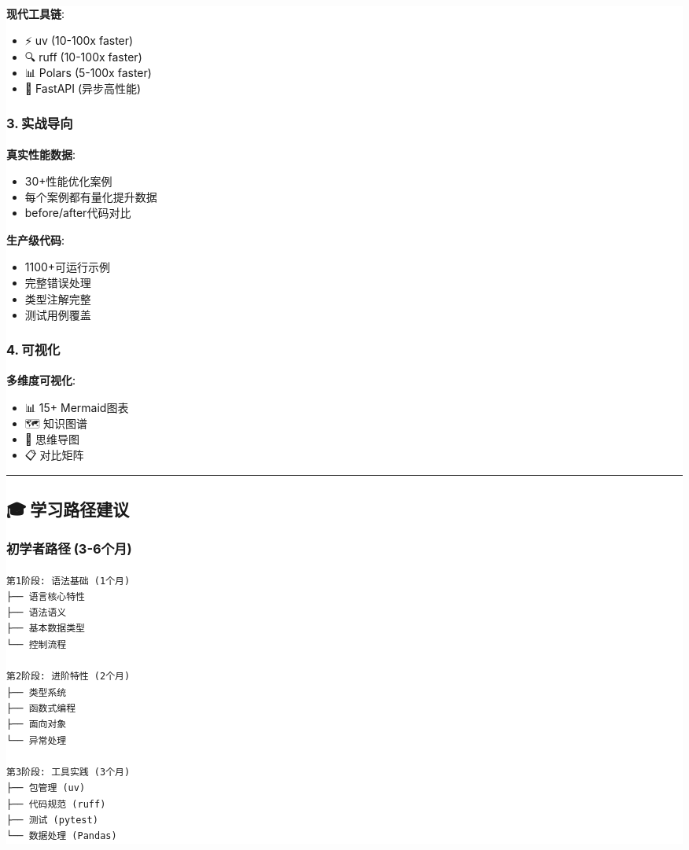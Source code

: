 **现代工具链**:
- ⚡ uv (10-100x faster)
- 🔍 ruff (10-100x faster)
- 📊 Polars (5-100x faster)
- 🚀 FastAPI (异步高性能)

### 3. 实战导向

**真实性能数据**:
- 30+性能优化案例
- 每个案例都有量化提升数据
- before/after代码对比

**生产级代码**:
- 1100+可运行示例
- 完整错误处理
- 类型注解完整
- 测试用例覆盖

### 4. 可视化

**多维度可视化**:
- 📊 15+ Mermaid图表
- 🗺️ 知识图谱
- 💭 思维导图
- 📋 对比矩阵

---

## 🎓 学习路径建议

### 初学者路径 (3-6个月)

```
第1阶段: 语法基础 (1个月)
├── 语言核心特性
├── 语法语义
├── 基本数据类型
└── 控制流程

第2阶段: 进阶特性 (2个月)
├── 类型系统
├── 函数式编程
├── 面向对象
└── 异常处理

第3阶段: 工具实践 (3个月)
├── 包管理 (uv)
├── 代码规范 (ruff)
├── 测试 (pytest)
└── 数据处理 (Pandas)
```
